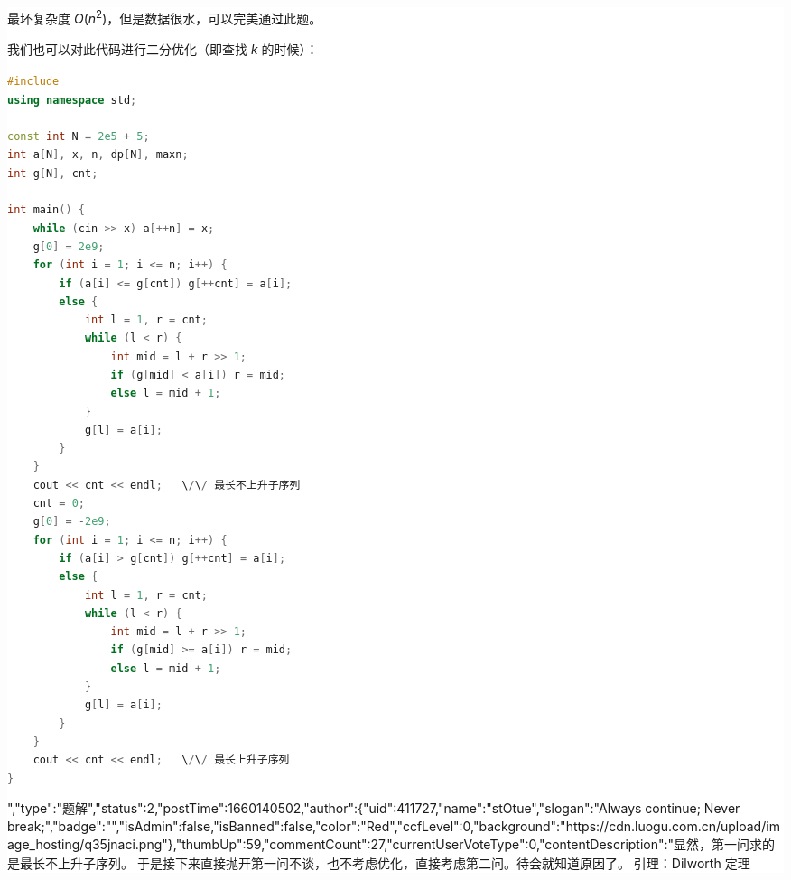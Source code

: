 最坏复杂度 $O(n^2)$，但是数据很水，可以完美通过此题。

我们也可以对此代码进行二分优化（即查找 $k$ 的时候）：


```c++
#include 
using namespace std;

const int N = 2e5 + 5;
int a[N], x, n, dp[N], maxn;
int g[N], cnt;

int main() {
    while (cin >> x) a[++n] = x;
    g[0] = 2e9; 
    for (int i = 1; i <= n; i++) {
        if (a[i] <= g[cnt]) g[++cnt] = a[i];
        else {
            int l = 1, r = cnt;
            while (l < r) {
                int mid = l + r >> 1;
                if (g[mid] < a[i]) r = mid;
                else l = mid + 1;
            }
            g[l] = a[i];
        }
    }
    cout << cnt << endl;   \/\/ 最长不上升子序列
    cnt = 0;
    g[0] = -2e9;
    for (int i = 1; i <= n; i++) {
        if (a[i] > g[cnt]) g[++cnt] = a[i];
        else {
            int l = 1, r = cnt;
            while (l < r) {
                int mid = l + r >> 1;
                if (g[mid] >= a[i]) r = mid;
                else l = mid + 1;
            }
            g[l] = a[i];
        }
    }
    cout << cnt << endl;   \/\/ 最长上升子序列
}
```

","type":"题解","status":2,"postTime":1660140502,"author":{"uid":411727,"name":"stOtue","slogan":"Always continue; Never break;","badge":"","isAdmin":false,"isBanned":false,"color":"Red","ccfLevel":0,"background":"https:\/\/cdn.luogu.com.cn\/upload\/image_hosting\/q35jnaci.png"},"thumbUp":59,"commentCount":27,"currentUserVoteType":0,"contentDescription":"显然，第一问求的是最长不上升子序列。
于是接下来直接抛开第一问不谈，也不考虑优化，直接考虑第二问。待会就知道原因了。
引理：Dilworth 定理
